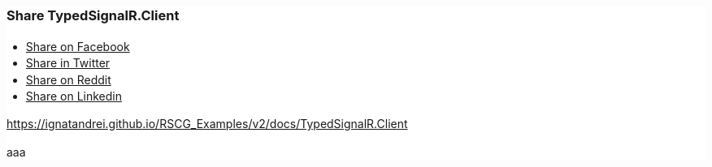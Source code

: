 
### Share TypedSignalR.Client 

<ul>
  <li><a href="https://www.facebook.com/sharer/sharer.php?u=https%3A%2F%2Fignatandrei.github.io%2FRSCG_Examples%2Fv2%2Fdocs%2FTypedSignalR.Client&quote=TypedSignalR.Client" title="Share on Facebook" target="_blank">Share on Facebook</a></li>
  <li><a href="https://twitter.com/intent/tweet?source=https%3A%2F%2Fignatandrei.github.io%2FRSCG_Examples%2Fv2%2Fdocs%2FTypedSignalR.Client&text=TypedSignalR.Client:%20https%3A%2F%2Fignatandrei.github.io%2FRSCG_Examples%2Fv2%2Fdocs%2FTypedSignalR.Client" target="_blank" title="Tweet">Share in Twitter</a></li>
  <li><a href="http://www.reddit.com/submit?url=https%3A%2F%2Fignatandrei.github.io%2FRSCG_Examples%2Fv2%2Fdocs%2FTypedSignalR.Client&title=TypedSignalR.Client" target="_blank" title="Submit to Reddit">Share on Reddit</a></li>
  <li><a href="http://www.linkedin.com/shareArticle?mini=true&url=https%3A%2F%2Fignatandrei.github.io%2FRSCG_Examples%2Fv2%2Fdocs%2FTypedSignalR.Client&title=TypedSignalR.Client&summary=&source=https%3A%2F%2Fignatandrei.github.io%2FRSCG_Examples%2Fv2%2Fdocs%2FTypedSignalR.Client" target="_blank" title="Share on LinkedIn">Share on Linkedin</a></li>
</ul>

https://ignatandrei.github.io/RSCG_Examples/v2/docs/TypedSignalR.Client

aaa
<SameCategory />


